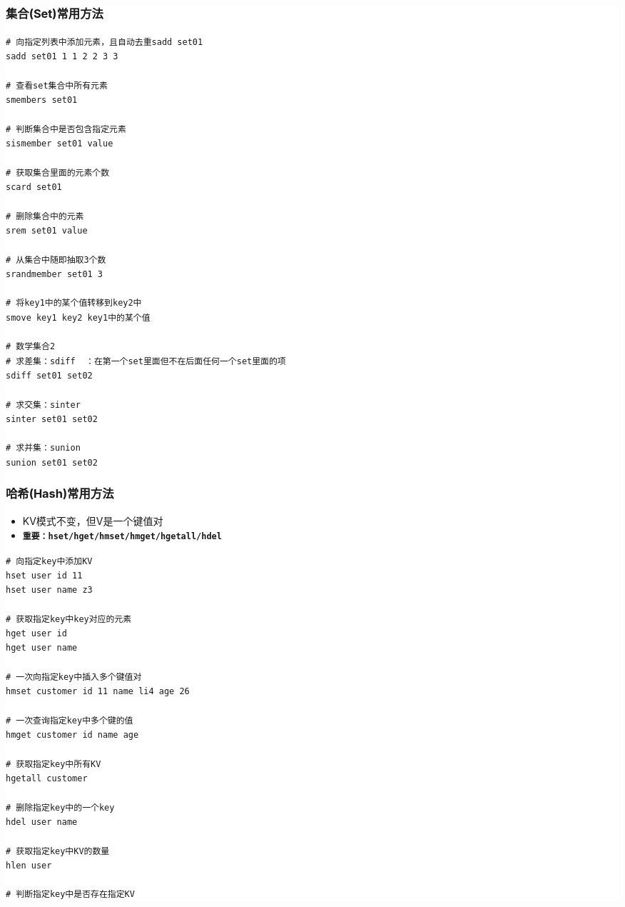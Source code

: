 ### 集合(Set)常用方法

``` linux
# 向指定列表中添加元素，且自动去重sadd set01
sadd set01 1 1 2 2 3 3

# 查看set集合中所有元素
smembers set01

# 判断集合中是否包含指定元素
sismember set01 value

# 获取集合里面的元素个数
scard set01

# 删除集合中的元素
srem set01 value

# 从集合中随即抽取3个数
srandmember set01 3

# 将key1中的某个值转移到key2中
smove key1 key2 key1中的某个值

# 数学集合2
# 求差集：sdiff  ：在第一个set里面但不在后面任何一个set里面的项
sdiff set01 set02

# 求交集：sinter
sinter set01 set02

# 求并集：sunion
sunion set01 set02
```

### 哈希(Hash)常用方法
- KV模式不变，但V是一个键值对
- **`重要：hset/hget/hmset/hmget/hgetall/hdel`**

``` linux
# 向指定key中添加KV
hset user id 11
hset user name z3

# 获取指定key中key对应的元素
hget user id
hget user name

# 一次向指定key中插入多个键值对
hmset customer id 11 name li4 age 26

# 一次查询指定key中多个键的值
hmget customer id name age

# 获取指定key中所有KV
hgetall customer

# 删除指定key中的一个key
hdel user name

# 获取指定key中KV的数量
hlen user

# 判断指定key中是否存在指定KV
```